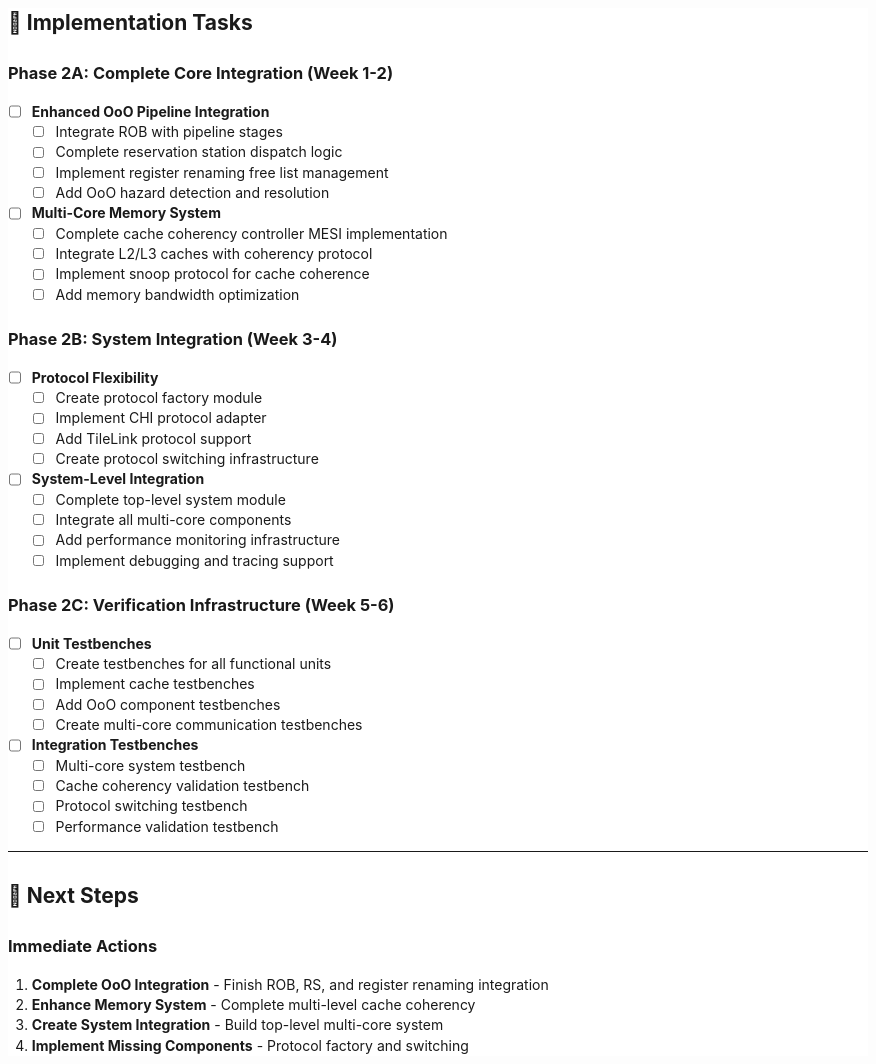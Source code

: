 
## 📝 Implementation Tasks

### Phase 2A: Complete Core Integration (Week 1-2)
- [ ] **Enhanced OoO Pipeline Integration**
  - [ ] Integrate ROB with pipeline stages
  - [ ] Complete reservation station dispatch logic
  - [ ] Implement register renaming free list management
  - [ ] Add OoO hazard detection and resolution

- [ ] **Multi-Core Memory System**
  - [ ] Complete cache coherency controller MESI implementation
  - [ ] Integrate L2/L3 caches with coherency protocol
  - [ ] Implement snoop protocol for cache coherence
  - [ ] Add memory bandwidth optimization

### Phase 2B: System Integration (Week 3-4)
- [ ] **Protocol Flexibility**
  - [ ] Create protocol factory module
  - [ ] Implement CHI protocol adapter
  - [ ] Add TileLink protocol support
  - [ ] Create protocol switching infrastructure

- [ ] **System-Level Integration**
  - [ ] Complete top-level system module
  - [ ] Integrate all multi-core components
  - [ ] Add performance monitoring infrastructure
  - [ ] Implement debugging and tracing support

### Phase 2C: Verification Infrastructure (Week 5-6)
- [ ] **Unit Testbenches**
  - [ ] Create testbenches for all functional units
  - [ ] Implement cache testbenches
  - [ ] Add OoO component testbenches
  - [ ] Create multi-core communication testbenches

- [ ] **Integration Testbenches**
  - [ ] Multi-core system testbench
  - [ ] Cache coherency validation testbench
  - [ ] Protocol switching testbench
  - [ ] Performance validation testbench

---

## 🚀 Next Steps

### Immediate Actions
1. **Complete OoO Integration** - Finish ROB, RS, and register renaming integration
2. **Enhance Memory System** - Complete multi-level cache coherency
3. **Create System Integration** - Build top-level multi-core system
4. **Implement Missing Components** - Protocol factory and switching
